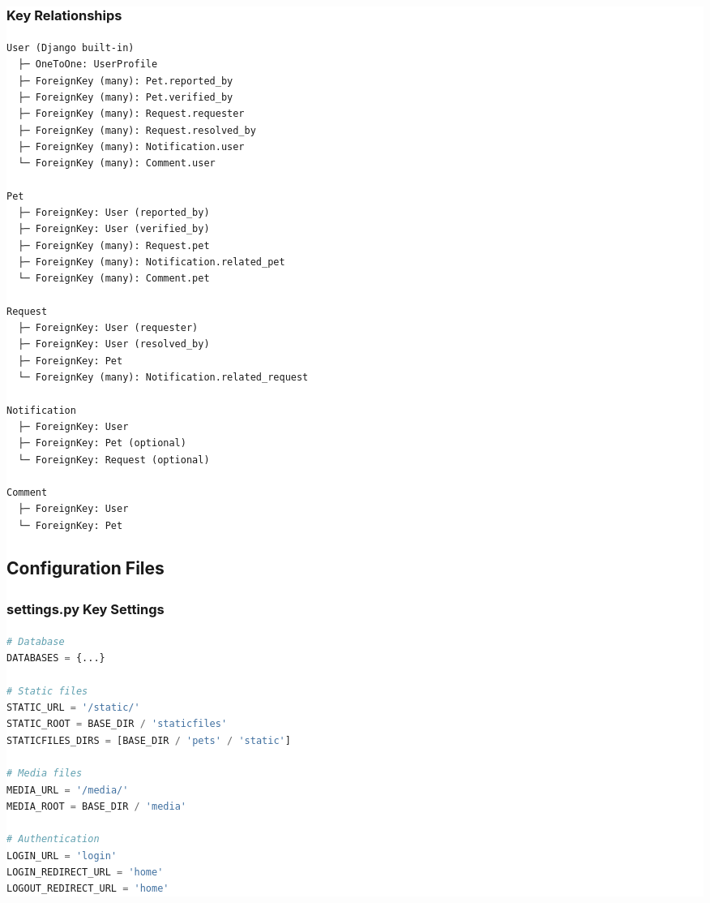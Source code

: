 ### Key Relationships
```
User (Django built-in)
  ├─ OneToOne: UserProfile
  ├─ ForeignKey (many): Pet.reported_by
  ├─ ForeignKey (many): Pet.verified_by
  ├─ ForeignKey (many): Request.requester
  ├─ ForeignKey (many): Request.resolved_by
  ├─ ForeignKey (many): Notification.user
  └─ ForeignKey (many): Comment.user

Pet
  ├─ ForeignKey: User (reported_by)
  ├─ ForeignKey: User (verified_by)
  ├─ ForeignKey (many): Request.pet
  ├─ ForeignKey (many): Notification.related_pet
  └─ ForeignKey (many): Comment.pet

Request
  ├─ ForeignKey: User (requester)
  ├─ ForeignKey: User (resolved_by)
  ├─ ForeignKey: Pet
  └─ ForeignKey (many): Notification.related_request

Notification
  ├─ ForeignKey: User
  ├─ ForeignKey: Pet (optional)
  └─ ForeignKey: Request (optional)

Comment
  ├─ ForeignKey: User
  └─ ForeignKey: Pet
```

## Configuration Files

### settings.py Key Settings

```python
# Database
DATABASES = {...}

# Static files
STATIC_URL = '/static/'
STATIC_ROOT = BASE_DIR / 'staticfiles'
STATICFILES_DIRS = [BASE_DIR / 'pets' / 'static']

# Media files
MEDIA_URL = '/media/'
MEDIA_ROOT = BASE_DIR / 'media'

# Authentication
LOGIN_URL = 'login'
LOGIN_REDIRECT_URL = 'home'
LOGOUT_REDIRECT_URL = 'home'
```
